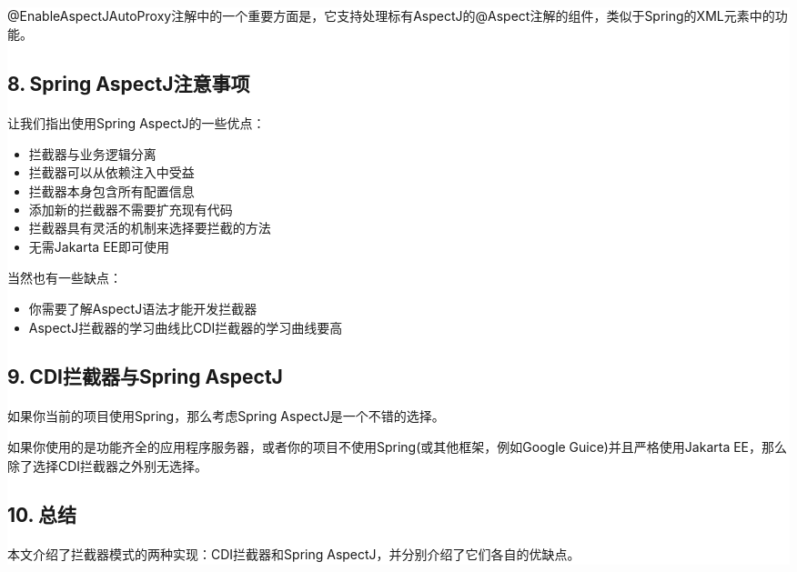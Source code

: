 @EnableAspectJAutoProxy注解中的一个重要方面是，它支持处理标有AspectJ的@Aspect注解的组件，类似于Spring的XML元素中的功能。

## 8. Spring AspectJ注意事项

让我们指出使用Spring AspectJ的一些优点：

- 拦截器与业务逻辑分离
- 拦截器可以从依赖注入中受益
- 拦截器本身包含所有配置信息
- 添加新的拦截器不需要扩充现有代码
- 拦截器具有灵活的机制来选择要拦截的方法
- 无需Jakarta EE即可使用

当然也有一些缺点：

- 你需要了解AspectJ语法才能开发拦截器
- AspectJ拦截器的学习曲线比CDI拦截器的学习曲线要高

## 9. CDI拦截器与Spring AspectJ

如果你当前的项目使用Spring，那么考虑Spring AspectJ是一个不错的选择。

如果你使用的是功能齐全的应用程序服务器，或者你的项目不使用Spring(或其他框架，例如Google Guice)并且严格使用Jakarta EE，那么除了选择CDI拦截器之外别无选择。

## 10. 总结

本文介绍了拦截器模式的两种实现：CDI拦截器和Spring AspectJ，并分别介绍了它们各自的优缺点。